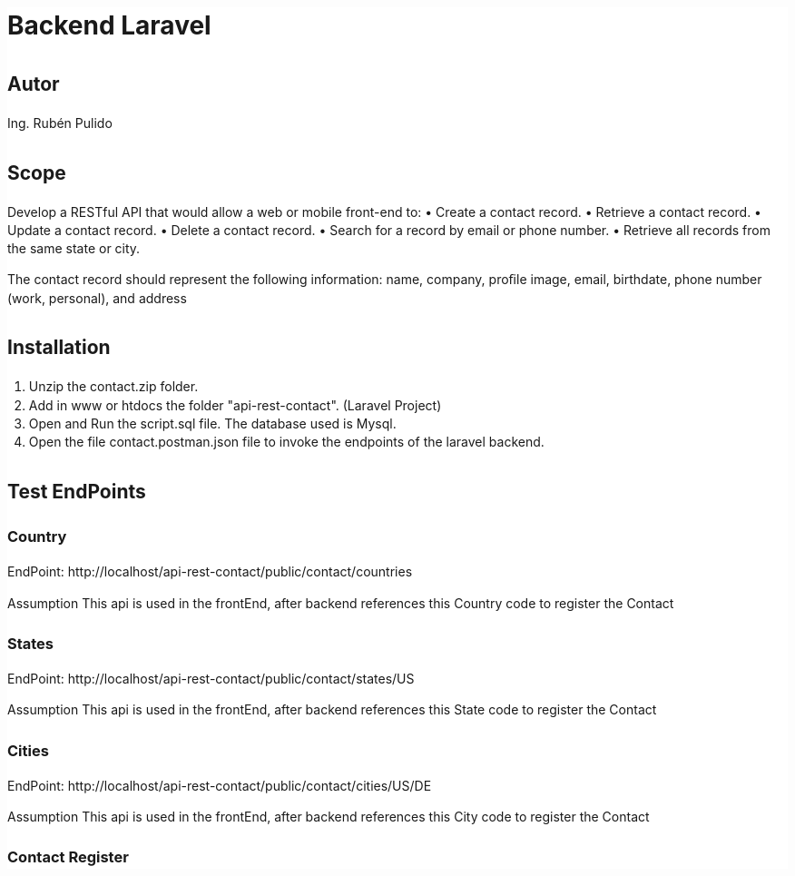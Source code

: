 # Backend Laravel

## Autor

Ing. Rubén Pulido

## Scope

Develop a RESTful API that would allow a web or mobile front-end to: 
• Create a contact record. 
• Retrieve a contact record. 
• Update a contact record. 
• Delete a contact record. 
• Search for a record by email or phone number.
• Retrieve all records from the same state or city.

The contact record should represent the following information: name, company, proﬁle image, email, birthdate, phone number (work, personal), and address

## Installation

1) Unzip the contact.zip folder.
2) Add in www or htdocs the folder "api-rest-contact". (Laravel Project)
3) Open and Run the script.sql file. The database used is Mysql.
4) Open the file contact.postman.json file to invoke the endpoints of the laravel backend.

## Test EndPoints

### Country

EndPoint: http://localhost/api-rest-contact/public/contact/countries

Assumption
This api is used in the frontEnd, after backend references this Country code to register the Contact

### States

EndPoint: http://localhost/api-rest-contact/public/contact/states/US

Assumption
This api is used in the frontEnd, after backend references this State code to register the Contact

### Cities

EndPoint: http://localhost/api-rest-contact/public/contact/cities/US/DE

Assumption
This api is used in the frontEnd, after backend references this City code to register the Contact

### Contact Register
